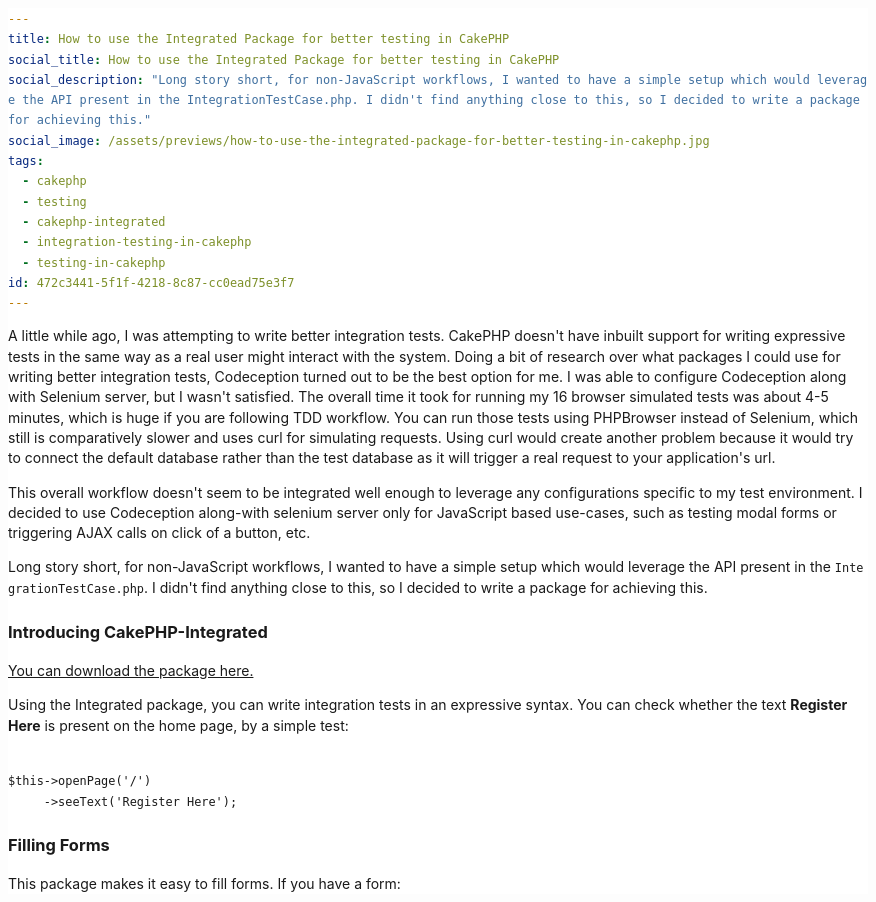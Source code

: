 ```yaml
---
title: How to use the Integrated Package for better testing in CakePHP
social_title: How to use the Integrated Package for better testing in CakePHP
social_description: "Long story short, for non-JavaScript workflows, I wanted to have a simple setup which would leverage the API present in the IntegrationTestCase.php. I didn't find anything close to this, so I decided to write a package for achieving this."
social_image: /assets/previews/how-to-use-the-integrated-package-for-better-testing-in-cakephp.jpg
tags:
  - cakephp
  - testing
  - cakephp-integrated
  - integration-testing-in-cakephp
  - testing-in-cakephp
id: 472c3441-5f1f-4218-8c87-cc0ead75e3f7
---
```

A little while ago, I was attempting to write better integration tests. CakePHP doesn't have inbuilt support for writing expressive tests in the same way as a real user might interact with the system. Doing a bit of research over what packages I could use for writing better integration tests, Codeception turned out to be the best option for me. I was able to configure Codeception along with Selenium server, but I wasn't satisfied. The overall time it took for running my 16 browser simulated tests was about 4-5 minutes, which is huge if you are following TDD workflow. You can run those tests using PHPBrowser instead of Selenium, which still is comparatively slower and uses curl for simulating requests. Using curl would create another problem because it would try to connect the default database rather than the test database as it will trigger a real request to your application's url. 

This overall workflow doesn't seem to be integrated well enough to leverage any configurations specific to my test environment. I decided to use Codeception along-with selenium server only for JavaScript based use-cases, such as testing modal forms or triggering AJAX calls on click of a button, etc.

Long story short, for non-JavaScript workflows, I wanted to have a simple setup which would leverage the API present in the <code class="language-markdown">IntegrationTestCase.php</code>. I didn't find anything close to this, so I decided to write a package for achieving this.

### Introducing CakePHP-Integrated

<a href="https://github.com/viraj-khatavkar/cakephp-integrated" target="_blank">You can download the package here.</a>

Using the Integrated package, you can write integration tests in an expressive syntax. You can check whether the text **Register Here** is present on the home page, by a simple test:

~~~.language-php

$this->openPage('/')
     ->seeText('Register Here');
~~~

### Filling Forms

This package makes it easy to fill forms. If you have a form:
